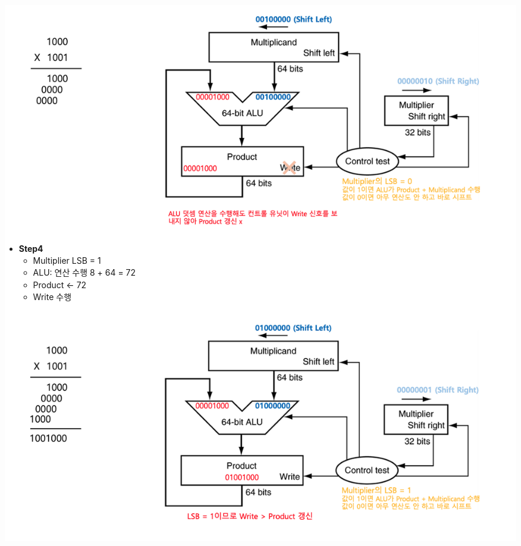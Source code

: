 ![Alt text](/assets/CAimages/step4.png)

 - **Step4**
    - Multiplier LSB = 1
    - ALU: 연산 수행 8 + 64 = 72
    - Product ← 72
    - Write 수행 

![Alt text](/assets/CAimages/step5.png)

